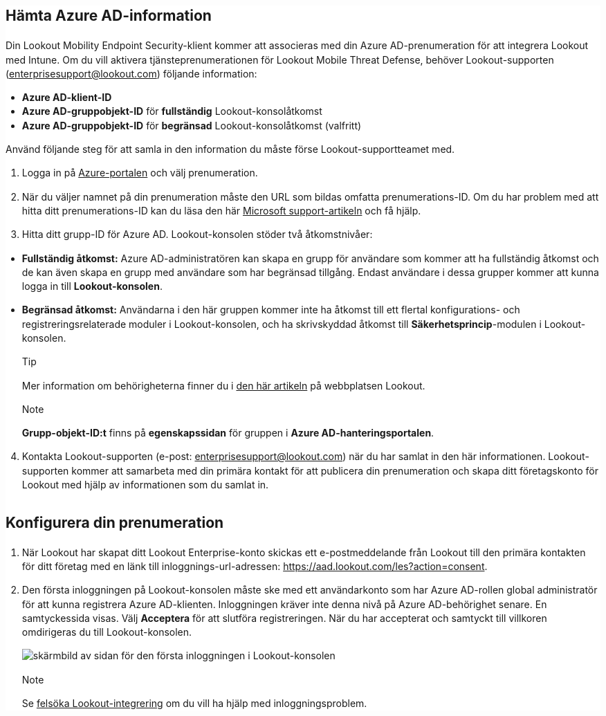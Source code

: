 ## <a name="collect-azure-ad-information"></a>Hämta Azure AD-information
Din Lookout Mobility Endpoint Security-klient kommer att associeras med din Azure AD-prenumeration för att integrera Lookout med Intune. Om du vill aktivera tjänsteprenumerationen för Lookout Mobile Threat Defense, behöver Lookout-supporten (enterprisesupport@lookout.com) följande information:

* **Azure AD-klient-ID**
* **Azure AD-gruppobjekt-ID** för **fullständig** Lookout-konsolåtkomst
* **Azure AD-gruppobjekt-ID** för **begränsad** Lookout-konsolåtkomst (valfritt)

Använd följande steg för att samla in den information du måste förse Lookout-supportteamet med.

1. Logga in på [Azure-portalen](https://portal.azure.com) och välj prenumeration. 

2. När du väljer namnet på din prenumeration måste den URL som bildas omfatta prenumerations-ID.  Om du har problem med att hitta ditt prenumerations-ID kan du läsa den här [Microsoft support-artikeln](https://support.office.com/article/Find-your-Office-365-tenant-ID-6891b561-a52d-4ade-9f39-b492285e2c9b) och få hjälp.

3. Hitta ditt grupp-ID för Azure AD. Lookout-konsolen stöder två åtkomstnivåer:  
  * **Fullständig åtkomst:** Azure AD-administratören kan skapa en grupp för användare som kommer att ha fullständig åtkomst och de kan även skapa en grupp med användare som har begränsad tillgång.  Endast användare i dessa grupper kommer att kunna logga in till **Lookout-konsolen**.
  * **Begränsad åtkomst:** Användarna i den här gruppen kommer inte ha åtkomst till ett flertal konfigurations- och registreringsrelaterade moduler i Lookout-konsolen, och ha skrivskyddad åtkomst till **Säkerhetsprincip**-modulen i Lookout-konsolen.  

    > [!TIP] 
    > Mer information om behörigheterna finner du i [den här artikeln](https://personal.support.lookout.com/hc/articles/114094105653) på webbplatsen Lookout.

    > [!NOTE] 
    > **Grupp-objekt-ID:t** finns på **egenskapssidan** för gruppen i **Azure AD-hanteringsportalen**.

4. Kontakta Lookout-supporten (e-post: enterprisesupport@lookout.com) när du har samlat in den här informationen. Lookout-supporten kommer att samarbeta med din primära kontakt för att publicera din prenumeration och skapa ditt företagskonto för Lookout med hjälp av informationen som du samlat in.

## <a name="configure-your-subscription"></a>Konfigurera din prenumeration

1. När Lookout har skapat ditt Lookout Enterprise-konto skickas ett e-postmeddelande från Lookout till den primära kontakten för ditt företag med en länk till inloggnings-url-adressen: https://aad.lookout.com/les?action=consent.

2.  Den första inloggningen på Lookout-konsolen måste ske med ett användarkonto som har Azure AD-rollen global administratör för att kunna registrera Azure AD-klienten. Inloggningen kräver inte denna nivå på Azure AD-behörighet senare. En samtyckessida visas. Välj **Acceptera** för att slutföra registreringen. När du har accepterat och samtyckt till villkoren omdirigeras du till Lookout-konsolen.

    ![skärmbild av sidan för den första inloggningen i Lookout-konsolen](./media/lookout_mtp_initial_login.png)
    > [!NOTE] 
    > Se [felsöka Lookout-integrering](https://docs.microsoft.com/intune/troubleshoot/troubleshooting-lookout-integration) om du vill ha hjälp med inloggningsproblem.

